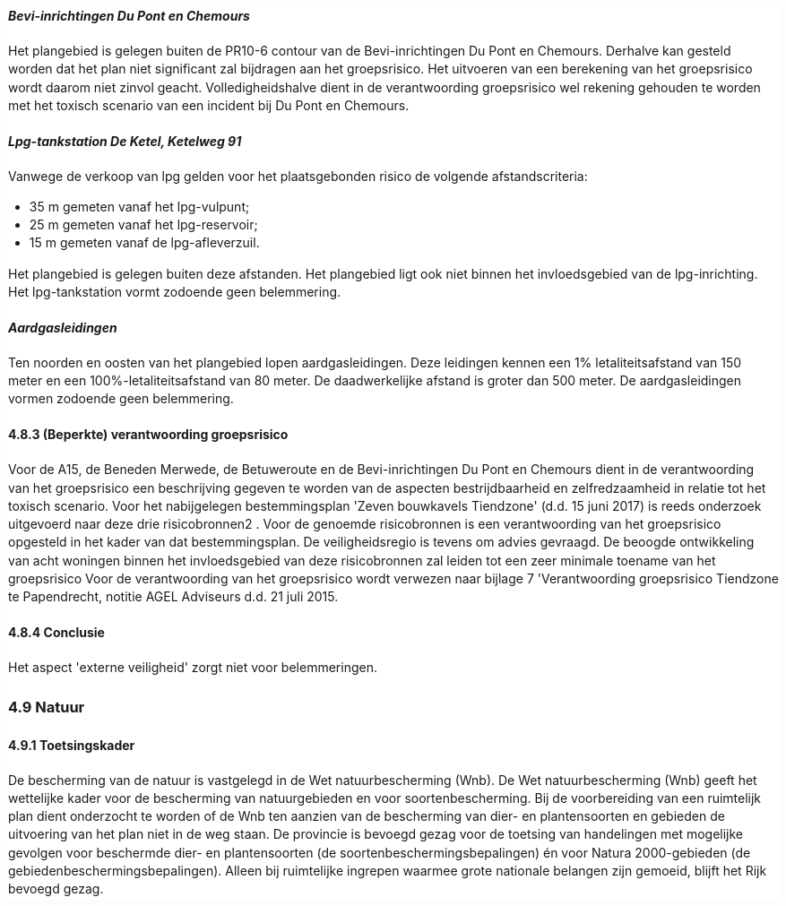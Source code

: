 #### *Bevi-inrichtingen Du Pont en Chemours*

Het plangebied is gelegen buiten de PR10-6 contour van de Bevi-inrichtingen Du Pont en Chemours. Derhalve kan gesteld worden dat het plan niet significant zal bijdragen aan het groepsrisico. Het uitvoeren van een berekening van het groepsrisico wordt daarom niet zinvol geacht. Volledigheidshalve dient in de verantwoording groepsrisico wel rekening gehouden te worden met het toxisch scenario van een incident bij Du Pont en Chemours.

#### *Lpg-tankstation De Ketel, Ketelweg 91*

Vanwege de verkoop van lpg gelden voor het plaatsgebonden risico de volgende afstandscriteria:

- 35 m gemeten vanaf het lpg-vulpunt;
- 25 m gemeten vanaf het lpg-reservoir;
- 15 m gemeten vanaf de lpg-afleverzuil.

Het plangebied is gelegen buiten deze afstanden. Het plangebied ligt ook niet binnen het invloedsgebied van de lpg-inrichting. Het lpg-tankstation vormt zodoende geen belemmering.

#### *Aardgasleidingen*

Ten noorden en oosten van het plangebied lopen aardgasleidingen. Deze leidingen kennen een 1% letaliteitsafstand van 150 meter en een 100%-letaliteitsafstand van 80 meter. De daadwerkelijke afstand is groter dan 500 meter. De aardgasleidingen vormen zodoende geen belemmering.

#### **4.8.3 (Beperkte) verantwoording groepsrisico**

Voor de A15, de Beneden Merwede, de Betuweroute en de Bevi-inrichtingen Du Pont en Chemours dient in de verantwoording van het groepsrisico een beschrijving gegeven te worden van de aspecten bestrijdbaarheid en zelfredzaamheid in relatie tot het toxisch scenario. Voor het nabijgelegen bestemmingsplan 'Zeven bouwkavels Tiendzone' (d.d. 15 juni 2017) is reeds onderzoek uitgevoerd naar deze drie risicobronnen2 . Voor de genoemde risicobronnen is een verantwoording van het groepsrisico opgesteld in het kader van dat bestemmingsplan. De veiligheidsregio is tevens om advies gevraagd. De beoogde ontwikkeling van acht woningen binnen het invloedsgebied van deze risicobronnen zal leiden tot een zeer minimale toename van het groepsrisico Voor de verantwoording van het groepsrisico wordt verwezen naar bijlage 7 'Verantwoording groepsrisico Tiendzone te Papendrecht, notitie AGEL Adviseurs d.d. 21 juli 2015.

#### **4.8.4 Conclusie**

Het aspect 'externe veiligheid' zorgt niet voor belemmeringen.

### **4.9 Natuur**

#### **4.9.1 Toetsingskader**

De bescherming van de natuur is vastgelegd in de Wet natuurbescherming (Wnb). De Wet natuurbescherming (Wnb) geeft het wettelijke kader voor de bescherming van natuurgebieden en voor soortenbescherming. Bij de voorbereiding van een ruimtelijk plan dient onderzocht te worden of de Wnb ten aanzien van de bescherming van dier- en plantensoorten en gebieden de uitvoering van het plan niet in de weg staan. De provincie is bevoegd gezag voor de toetsing van handelingen met mogelijke gevolgen voor beschermde dier- en plantensoorten (de soortenbeschermingsbepalingen) én voor Natura 2000-gebieden (de gebiedenbeschermingsbepalingen). Alleen bij ruimtelijke ingrepen waarmee grote nationale belangen zijn gemoeid, blijft het Rijk bevoegd gezag.
